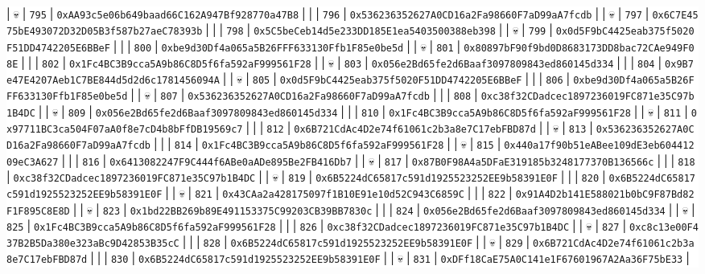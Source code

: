 | 💀 | `795` | `0xAA93c5e06b649baad66C162A947Bf928770a47B8` |
|  | `796` | `0x536236352627A0CD16a2Fa98660F7aD99aA7fcdb` |
| 💀 | `797` | `0x6C7E4575bE493072D32D05B3f587b27aeC78393b` |
|  | `798` | `0x5C5beCeb14d5e233DD185E1ea5403500388eb398` |
| 💀 | `799` | `0x0d5F9bC4425eab375f5020F51DD4742205E6BBeF` |
|  | `800` | `0xbe9d30Df4a065a5B26FFF633130Ffb1F85e0be5d` |
| 💀 | `801` | `0x80897bF90f9bd0D8683173DD8bac72CAe949F08E` |
|  | `802` | `0x1Fc4BC3B9cca5A9b86C8D5f6fa592aF999561F28` |
| 💀 | `803` | `0x056e2Bd65fe2d6Baaf3097809843ed860145d334` |
|  | `804` | `0x9B7e47E4207Aeb1C7BE844d5d2d6c1781456094A` |
| 💀 | `805` | `0x0d5F9bC4425eab375f5020F51DD4742205E6BBeF` |
|  | `806` | `0xbe9d30Df4a065a5B26FFF633130Ffb1F85e0be5d` |
| 💀 | `807` | `0x536236352627A0CD16a2Fa98660F7aD99aA7fcdb` |
|  | `808` | `0xc38f32CDadcec1897236019FC871e35C97b1B4DC` |
| 💀 | `809` | `0x056e2Bd65fe2d6Baaf3097809843ed860145d334` |
|  | `810` | `0x1Fc4BC3B9cca5A9b86C8D5f6fa592aF999561F28` |
| 💀 | `811` | `0x97711BC3ca504F07aA0f8e7cD4b8bFfDB19569c7` |
|  | `812` | `0x6B721CdAc4D2e74f61061c2b3a8e7C17ebFBD87d` |
| 💀 | `813` | `0x536236352627A0CD16a2Fa98660F7aD99aA7fcdb` |
|  | `814` | `0x1Fc4BC3B9cca5A9b86C8D5f6fa592aF999561F28` |
| 💀 | `815` | `0x440a17f90b51eABee109dE3eb60441209eC3A627` |
|  | `816` | `0x6413082247F9C444f6ABe0aADe895Be2FB416Db7` |
| 💀 | `817` | `0x87B0F98A4a5DFaE319185b3248177370B136566c` |
|  | `818` | `0xc38f32CDadcec1897236019FC871e35C97b1B4DC` |
| 💀 | `819` | `0x6B5224dC65817c591d1925523252EE9b58391E0F` |
|  | `820` | `0x6B5224dC65817c591d1925523252EE9b58391E0F` |
| 💀 | `821` | `0x43CAa2a428175097f1B10E91e10d52C943C6859C` |
|  | `822` | `0x91A4D2b141E588021b0bC9F87Bd82F1F895C8E8D` |
| 💀 | `823` | `0x1bd22BB269b89E491153375C99203CB39BB7830c` |
|  | `824` | `0x056e2Bd65fe2d6Baaf3097809843ed860145d334` |
| 💀 | `825` | `0x1Fc4BC3B9cca5A9b86C8D5f6fa592aF999561F28` |
|  | `826` | `0xc38f32CDadcec1897236019FC871e35C97b1B4DC` |
| 💀 | `827` | `0xc8c13e00F437B2B5Da380e323aBc9D42853B35cC` |
|  | `828` | `0x6B5224dC65817c591d1925523252EE9b58391E0F` |
| 💀 | `829` | `0x6B721CdAc4D2e74f61061c2b3a8e7C17ebFBD87d` |
|  | `830` | `0x6B5224dC65817c591d1925523252EE9b58391E0F` |
| 💀 | `831` | `0xDFf18CaE75A0C141e1F67601967A2Aa36F75bE33` |